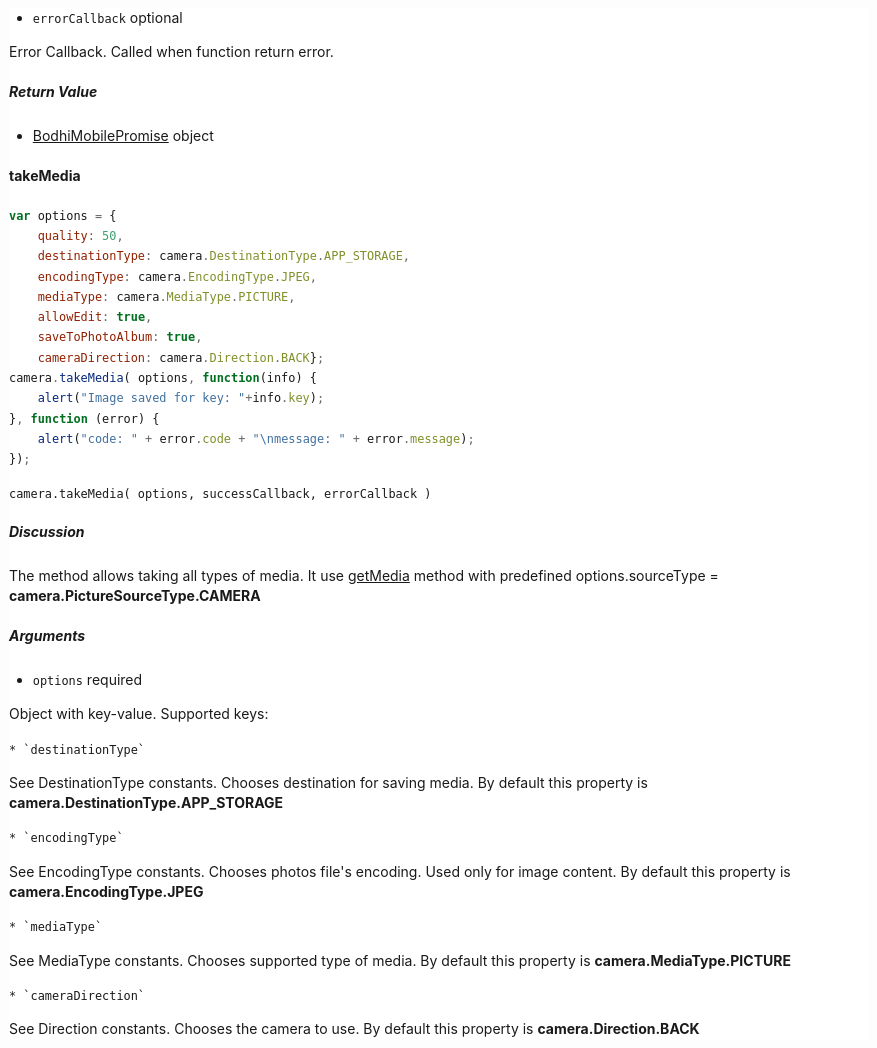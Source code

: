   * `errorCallback` optional

Error Callback. Called when function return error.

##### Return Value

  * [BodhiMobilePromise](#kernel-promise) object

#### takeMedia

```javascript
var options = {  
    quality: 50,  
    destinationType: camera.DestinationType.APP_STORAGE,  
    encodingType: camera.EncodingType.JPEG,  
    mediaType: camera.MediaType.PICTURE,  
    allowEdit: true,  
    saveToPhotoAlbum: true,  
    cameraDirection: camera.Direction.BACK};  
camera.takeMedia( options, function(info) {  
    alert("Image saved for key: "+info.key);  
}, function (error) {  
    alert("code: " + error.code + "\nmessage: " + error.message);  
});
```

`camera.takeMedia( options, successCallback, errorCallback )`

##### Discussion

The method allows taking all types of media. It use [getMedia](#getmedia) method with predefined options.sourceType = **camera.PictureSourceType.CAMERA**

##### Arguments

  * `options` required

Object with key-value. Supported keys:

    * `destinationType`

See DestinationType constants. Chooses destination for saving media. By default this property is **camera.DestinationType.APP_STORAGE**

    * `encodingType`

See EncodingType constants. Chooses photos file's encoding. Used only for image content. By default this property is **camera.EncodingType.JPEG**

    * `mediaType`

See MediaType constants. Chooses supported type of media. By default this property is **camera.MediaType.PICTURE**

    * `cameraDirection`

See Direction constants. Chooses the camera to use. By default this property is **camera.Direction.BACK**
